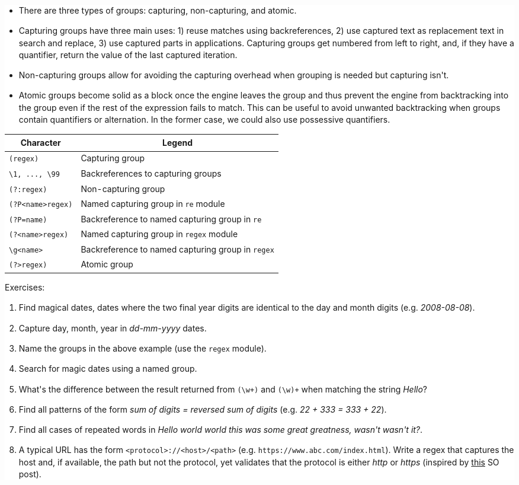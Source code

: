 - There are three types of groups: capturing, non-capturing, and atomic. 

- Capturing groups have three main uses: 1) reuse matches using backreferences,
  2) use captured text as replacement text in search and replace, 3) use
  captured parts in applications. Capturing groups get numbered from left to
  right, and, if they have a quantifier, return the value of the last captured
  iteration.

- Non-capturing groups allow for avoiding the capturing overhead when grouping
  is needed but capturing isn't.

- Atomic groups become solid as a block once the engine leaves the group and
  thus prevent the engine from backtracking into the group even if the rest of
  the expression fails to match. This can be useful to avoid unwanted
  backtracking when groups contain quantifiers or alternation. In the former
  case, we could also use possessive quantifiers.

| Character             | Legend |
| - | - |
| `(regex)`             | Capturing group |
| `\1, ..., \99`        | Backreferences to capturing groups |
| `(?:regex)`           | Non-capturing group |
| `(?P<name>regex)`     | Named capturing group in `re` module |
| `(?P=name)`           | Backreference to named capturing group in `re` |
| `(?<name>regex)`      | Named capturing group in `regex` module |
| `\g<name>`            | Backreference to named capturing group in `regex` |
| `(?>regex)`           | Atomic group |

Exercises:

1. Find magical dates, dates where the two final year digits are identical to
   the day and month digits (e.g. *2008-08-08*).

2. Capture day, month, year in *dd-mm-yyyy* dates.

3. Name the groups in the above example (use the `regex` module).

4. Search for magic dates using a named group. 

5. What's the difference between the result returned from `(\w+)` and `(\w)+`
   when matching the string *Hello*? 

6. Find all patterns of the form *sum of digits = reversed sum of digits* (e.g.
   *22 + 333 = 333 + 22*). 

7. Find all cases of repeated words in *Hello world world this was some great
   greatness, wasn't wasn't it?*. 

8. A typical URL has the form `<protocol>://<host>/<path>` (e.g.
   `https://www.abc.com/index.html`). Write a regex that captures the host and,
   if available, the path but not the protocol, yet validates that the protocol
   is either *http* or *https* (inspired by
   [this](https://stackoverflow.com/a/3513858) SO post).
